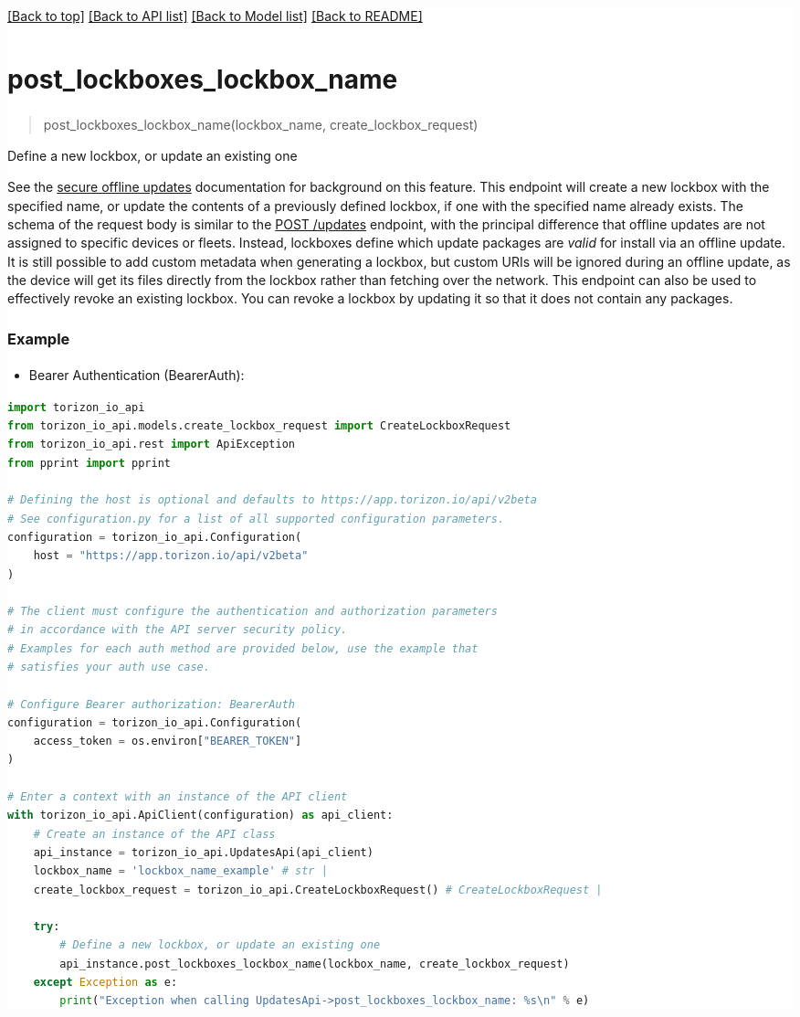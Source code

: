 [[Back to top]](#) [[Back to API list]](../README.md#documentation-for-api-endpoints) [[Back to Model list]](../README.md#documentation-for-models) [[Back to README]](../README.md)

# **post_lockboxes_lockbox_name**
> post_lockboxes_lockbox_name(lockbox_name, create_lockbox_request)

Define a new lockbox, or update an existing one

 See the [secure offline updates](https://developer.toradex.com/torizon/torizon-platform/torizon-updates/how-to-use-secure-offline-updates-with-torizoncore/) documentation for background on this feature.  This endpoint will create a new lockbox with the specified name, or update the contents of a previously defined lockbox, if one with the specified name already exists.  The schema of the request body is similar to the [POST /updates](#/Updates/postUpdates) endpoint, with the principal difference that offline updates are not assigned to specific devices or fleets. Instead, lockboxes define which update packages are _valid_ for install via an offline update.  It is still possible to add custom metadata when generating a lockbox, but custom URIs will be ignored during an offline update, as the device will get its files directly from the lockbox rather than fetching over the network.  This endpoint can also be used to effectively revoke an existing lockbox. You can revoke a lockbox by updating it so that it does not contain any packages.         

### Example

* Bearer Authentication (BearerAuth):

```python
import torizon_io_api
from torizon_io_api.models.create_lockbox_request import CreateLockboxRequest
from torizon_io_api.rest import ApiException
from pprint import pprint

# Defining the host is optional and defaults to https://app.torizon.io/api/v2beta
# See configuration.py for a list of all supported configuration parameters.
configuration = torizon_io_api.Configuration(
    host = "https://app.torizon.io/api/v2beta"
)

# The client must configure the authentication and authorization parameters
# in accordance with the API server security policy.
# Examples for each auth method are provided below, use the example that
# satisfies your auth use case.

# Configure Bearer authorization: BearerAuth
configuration = torizon_io_api.Configuration(
    access_token = os.environ["BEARER_TOKEN"]
)

# Enter a context with an instance of the API client
with torizon_io_api.ApiClient(configuration) as api_client:
    # Create an instance of the API class
    api_instance = torizon_io_api.UpdatesApi(api_client)
    lockbox_name = 'lockbox_name_example' # str | 
    create_lockbox_request = torizon_io_api.CreateLockboxRequest() # CreateLockboxRequest | 

    try:
        # Define a new lockbox, or update an existing one
        api_instance.post_lockboxes_lockbox_name(lockbox_name, create_lockbox_request)
    except Exception as e:
        print("Exception when calling UpdatesApi->post_lockboxes_lockbox_name: %s\n" % e)
```
